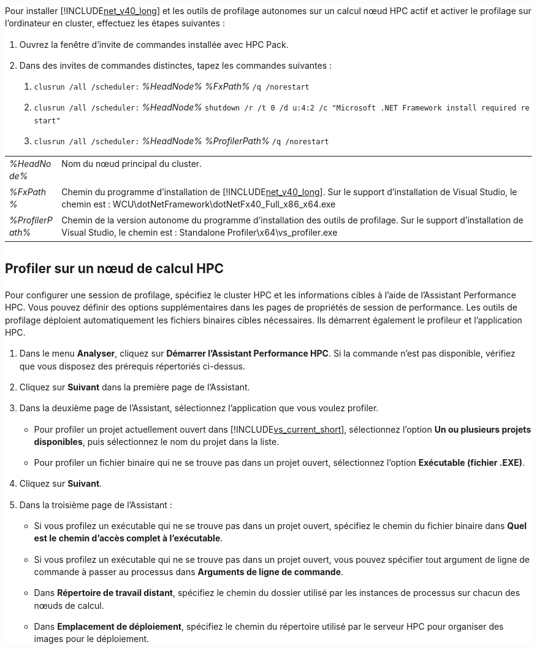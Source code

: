   Pour installer [!INCLUDE[net_v40_long](../code-quality/includes/net_v40_long_md.md)] et les outils de profilage autonomes sur un calcul nœud HPC actif et activer le profilage sur l’ordinateur en cluster, effectuez les étapes suivantes :

1. Ouvrez la fenêtre d’invite de commandes installée avec HPC Pack.

2. Dans des invites de commandes distinctes, tapez les commandes suivantes :

    1. `clusrun /all /scheduler:` *%HeadNode% %FxPath%* `/q /norestart`

    2. `clusrun /all /scheduler:` *%HeadNode%* `shutdown /r /t 0 /d u:4:2 /c "Microsoft .NET Framework install required restart"`

    3. `clusrun /all /scheduler:` *%HeadNode% %ProfilerPath%* `/q /norestart`

| | |
|------------------| - |
| *%HeadNode%* | Nom du nœud principal du cluster. |
| *%FxPath%* | Chemin du programme d’installation de [!INCLUDE[net_v40_long](../code-quality/includes/net_v40_long_md.md)]. Sur le support d’installation de Visual Studio, le chemin est : WCU\dotNetFramework\dotNetFx40_Full_x86_x64.exe |
| *%ProfilerPath%* | Chemin de la version autonome du programme d’installation des outils de profilage. Sur le support d’installation de Visual Studio, le chemin est : Standalone Profiler\x64\vs_profiler.exe |

## <a name="profile-on-an-hpc-compute-node"></a>Profiler sur un nœud de calcul HPC

Pour configurer une session de profilage, spécifiez le cluster HPC et les informations cibles à l’aide de l’Assistant Performance HPC. Vous pouvez définir des options supplémentaires dans les pages de propriétés de session de performance. Les outils de profilage déploient automatiquement les fichiers binaires cibles nécessaires. Ils démarrent également le profileur et l’application HPC.

1. Dans le menu **Analyser**, cliquez sur **Démarrer l’Assistant Performance HPC**. Si la commande n’est pas disponible, vérifiez que vous disposez des prérequis répertoriés ci-dessus.

2. Cliquez sur **Suivant** dans la première page de l’Assistant.

3. Dans la deuxième page de l’Assistant, sélectionnez l’application que vous voulez profiler.

   - Pour profiler un projet actuellement ouvert dans [!INCLUDE[vs_current_short](../code-quality/includes/vs_current_short_md.md)], sélectionnez l’option **Un ou plusieurs projets disponibles**, puis sélectionnez le nom du projet dans la liste.

   - Pour profiler un fichier binaire qui ne se trouve pas dans un projet ouvert, sélectionnez l’option **Exécutable (fichier .EXE)**.

4. Cliquez sur **Suivant**.

5. Dans la troisième page de l’Assistant :

    - Si vous profilez un exécutable qui ne se trouve pas dans un projet ouvert, spécifiez le chemin du fichier binaire dans **Quel est le chemin d’accès complet à l’exécutable**.

    - Si vous profilez un exécutable qui ne se trouve pas dans un projet ouvert, vous pouvez spécifier tout argument de ligne de commande à passer au processus dans **Arguments de ligne de commande**.

    - Dans **Répertoire de travail distant**, spécifiez le chemin du dossier utilisé par les instances de processus sur chacun des nœuds de calcul.

    - Dans **Emplacement de déploiement**, spécifiez le chemin du répertoire utilisé par le serveur HPC pour organiser des images pour le déploiement.
